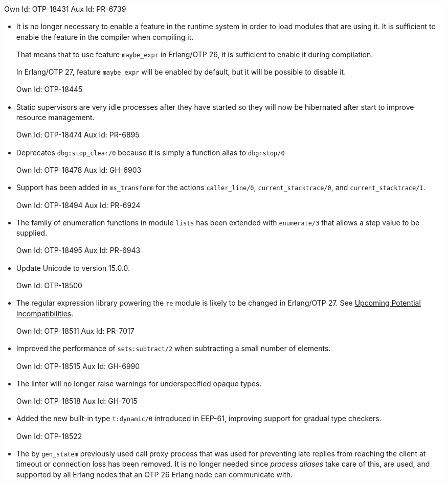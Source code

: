   Own Id: OTP-18431 Aux Id: PR-6739

- It is no longer necessary to enable a feature in the runtime system in order
  to load modules that are using it. It is sufficient to enable the feature in
  the compiler when compiling it.

  That means that to use feature `maybe_expr` in Erlang/OTP 26, it is sufficient
  to enable it during compilation.

  In Erlang/OTP 27, feature `maybe_expr` will be enabled by default, but it will
  be possible to disable it.

  Own Id: OTP-18445

- Static supervisors are very idle processes after they have started so they
  will now be hibernated after start to improve resource management.

  Own Id: OTP-18474 Aux Id: PR-6895

- Deprecates `dbg:stop_clear/0` because it is simply a function alias to
  `dbg:stop/0`

  Own Id: OTP-18478 Aux Id: GH-6903

- Support has been added in `ms_transform` for the actions `caller_line/0`,
  `current_stacktrace/0`, and `current_stacktrace/1`.

  Own Id: OTP-18494 Aux Id: PR-6924

- The family of enumeration functions in module `lists` has been extended with
  `enumerate/3` that allows a step value to be supplied.

  Own Id: OTP-18495 Aux Id: PR-6943

- Update Unicode to version 15.0.0.

  Own Id: OTP-18500

- The regular expression library powering the `re` module is likely to be
  changed in Erlang/OTP 27. See
  [Upcoming Potential Incompatibilities](`e:general_info:upcoming_incompatibilities.md#new_re_engine`).

  Own Id: OTP-18511 Aux Id: PR-7017

- Improved the performance of `sets:subtract/2` when subtracting a small number
  of elements.

  Own Id: OTP-18515 Aux Id: GH-6990

- The linter will no longer raise warnings for underspecified opaque types.

  Own Id: OTP-18518 Aux Id: GH-7015

- Added the new built-in type `t:dynamic/0` introduced in EEP-61, improving
  support for gradual type checkers.

  Own Id: OTP-18522

- The by `gen_statem` previously used call proxy process that was used for
  preventing late replies from reaching the client at timeout or connection loss
  has been removed. It is no longer needed since _process aliases_ take care of
  this, are used, and supported by all Erlang nodes that an OTP 26 Erlang node
  can communicate with.
